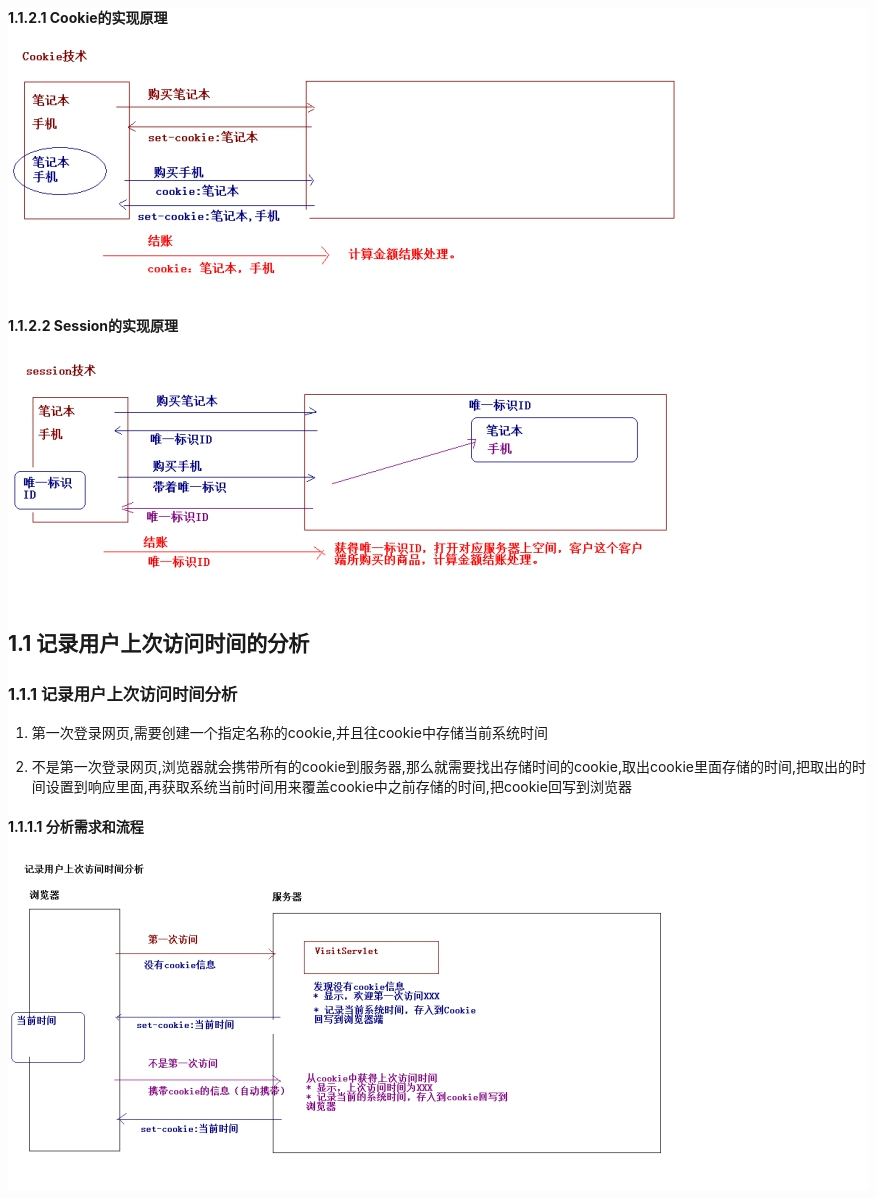 #### 1.1.2.1 Cookie的实现原理

![img](javaee-day16-Cookie&Session/wps267.jpg) 

#### 1.1.2.2 Session的实现原理

![img](javaee-day16-Cookie&Session/wps268.jpg) 

## 1.1 记录用户上次访问时间的分析

### 1.1.1 记录用户上次访问时间分析

1. 第一次登录网页,需要创建一个指定名称的cookie,并且往cookie中存储当前系统时间

2. 不是第一次登录网页,浏览器就会携带所有的cookie到服务器,那么就需要找出存储时间的cookie,取出cookie里面存储的时间,把取出的时间设置到响应里面,再获取系统当前时间用来覆盖cookie中之前存储的时间,把cookie回写到浏览器

#### 1.1.1.1 分析需求和流程

![img](javaee-day16-Cookie&Session/wps269.jpg) 
